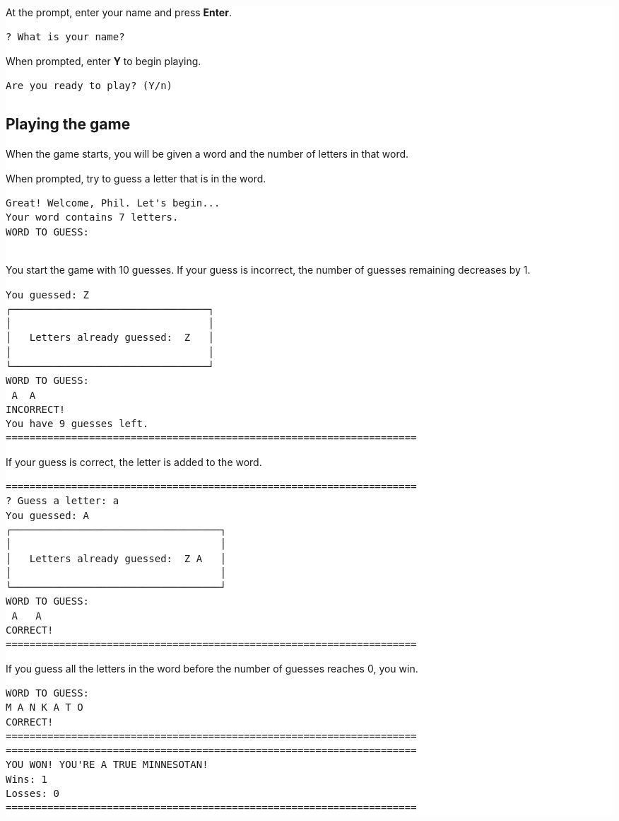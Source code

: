 </pre>
<p>At the prompt, enter your name and press <b>Enter</b>.</p>
<pre>? What is your name?</pre>
<p>When prompted, enter <b>Y</b> to begin playing.</p>
<pre>Are you ready to play? (Y/n)</pre>

## <a name="play-game"></a> Playing the game
<p>When the game starts, you will be given a word and the number of letters in that word.</p>
<p>When prompted, try to guess a letter that is in the word.</p>
<pre>Great! Welcome, Phil. Let's begin...
Your word contains 7 letters.
WORD TO GUESS:


</pre>
<p>You start the game with 10 guesses. If your guess is incorrect, the number of guesses remaining decreases by 1.</p>
<pre>
You guessed: Z
┌─────────────────────────────────┐
│                                 │
│   Letters already guessed:  Z   │
│                                 │
└─────────────────────────────────┘
WORD TO GUESS:
 A  A
INCORRECT!
You have 9 guesses left.
=====================================================================
</pre>
<p>If your guess is correct, the letter is added to the word.</p>
<pre>
=====================================================================
? Guess a letter: a
You guessed: A
┌───────────────────────────────────┐
│                                   │
│   Letters already guessed:  Z A   │
│                                   │
└───────────────────────────────────┘
WORD TO GUESS:
 A   A
CORRECT!
=====================================================================
</pre>
<p>If you guess all the letters in the word before the number of guesses reaches 0, you win.</p>
<pre>
WORD TO GUESS:
M A N K A T O
CORRECT!
=====================================================================
=====================================================================
YOU WON! YOU'RE A TRUE MINNESOTAN!
Wins: 1
Losses: 0
=====================================================================
</pre>
